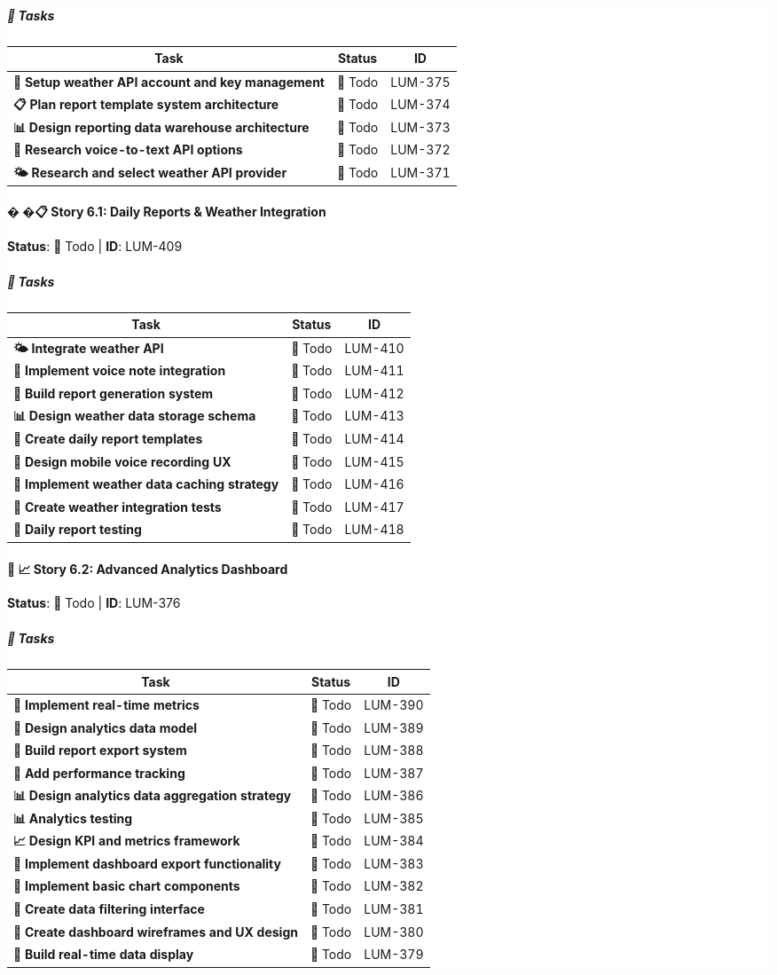 ##### 🔴 Tasks

| Task                                                | Status  | ID      |
| --------------------------------------------------- | ------- | ------- |
| **🔐 Setup weather API account and key management** | 🔴 Todo | LUM-375 |
| **📋 Plan report template system architecture**     | 🔴 Todo | LUM-374 |
| **📊 Design reporting data warehouse architecture** | 🔴 Todo | LUM-373 |
| **🎤 Research voice-to-text API options**           | 🔴 Todo | LUM-372 |
| **🌤️ Research and select weather API provider**     | 🔴 Todo | LUM-371 |

#### � �📋 Story 6.1: Daily Reports & Weather Integration

**Status**: 🔴 Todo | **ID**: LUM-409

##### 🔴 Tasks

| Task                                           | Status  | ID      |
| ---------------------------------------------- | ------- | ------- |
| **🌤️ Integrate weather API**                   | 🔴 Todo | LUM-410 |
| **🎤 Implement voice note integration**        | 🔴 Todo | LUM-411 |
| **📄 Build report generation system**          | 🔴 Todo | LUM-412 |
| **📊 Design weather data storage schema**      | 🔴 Todo | LUM-413 |
| **📝 Create daily report templates**           | 🔴 Todo | LUM-414 |
| **📱 Design mobile voice recording UX**        | 🔴 Todo | LUM-415 |
| **🔄 Implement weather data caching strategy** | 🔴 Todo | LUM-416 |
| **🧪 Create weather integration tests**        | 🔴 Todo | LUM-417 |
| **🧪 Daily report testing**                    | 🔴 Todo | LUM-418 |

#### 🔴 📈 Story 6.2: Advanced Analytics Dashboard

**Status**: 🔴 Todo | **ID**: LUM-376

##### 🔴 Tasks

| Task                                                   | Status  | ID      |
| ------------------------------------------------------ | ------- | ------- |
| **🔧 Implement real-time metrics**                     | 🔴 Todo | LUM-390 |
| **🔧 Design analytics data model**                     | 🔴 Todo | LUM-389 |
| **🔧 Build report export system**                      | 🔴 Todo | LUM-388 |
| **🔧 Add performance tracking**                        | 🔴 Todo | LUM-387 |
| **📊 Design analytics data aggregation strategy**      | 🔴 Todo | LUM-386 |
| **📊 Analytics testing**                               | 🔴 Todo | LUM-385 |
| **📈 Design KPI and metrics framework**                | 🔴 Todo | LUM-384 |
| **🎨 Implement dashboard export functionality**        | 🔴 Todo | LUM-383 |
| **🎨 Implement basic chart components**                | 🔴 Todo | LUM-382 |
| **🎨 Create data filtering interface**                 | 🔴 Todo | LUM-381 |
| **🎨 Create dashboard wireframes and UX design**       | 🔴 Todo | LUM-380 |
| **🎨 Build real-time data display**                    | 🔴 Todo | LUM-379 |